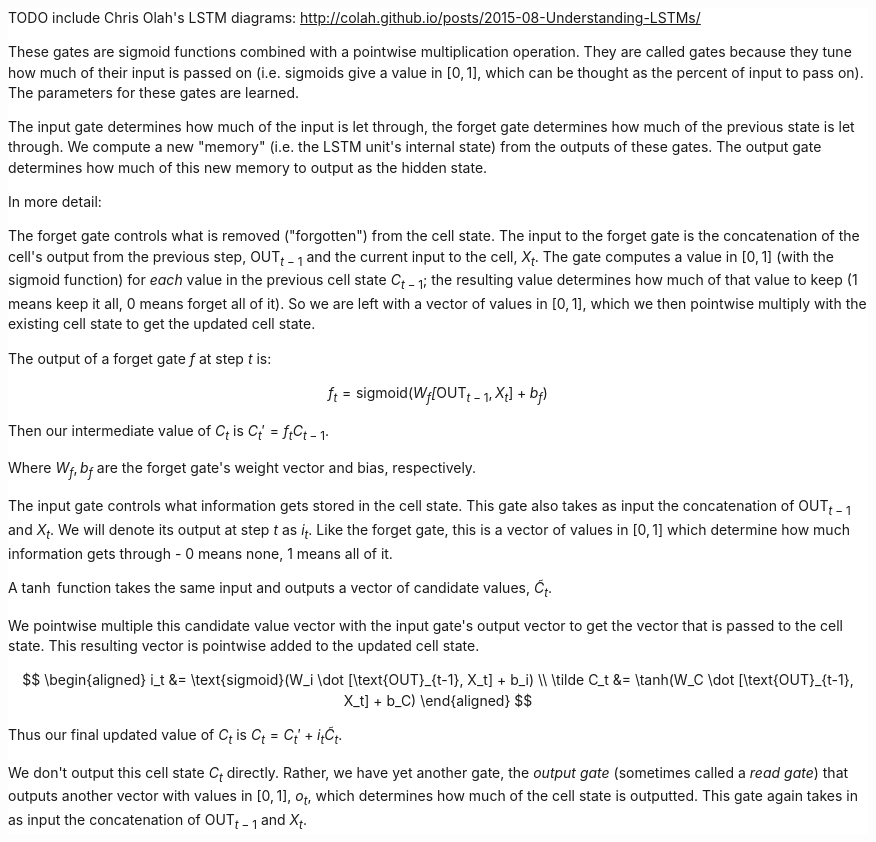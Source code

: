 
TODO include Chris Olah's LSTM diagrams: <http://colah.github.io/posts/2015-08-Understanding-LSTMs/>

These gates are sigmoid functions combined with a pointwise multiplication operation. They are called gates because they tune how much of their input is passed on (i.e. sigmoids give a value in $[0,1]$, which can be thought as the percent of input to pass on). The parameters for these gates are learned.

The input gate determines how much of the input is let through, the forget gate determines how much of the previous state is let through. We compute a new "memory" (i.e. the LSTM unit's internal state) from the outputs of these gates. The output gate determines how much of this new memory to output as the hidden state.

In more detail:

The forget gate controls what is removed ("forgotten") from the cell state. The input to the forget gate is the concatenation of the cell's output from the previous step, $\text{OUT}_{t-1}$ and the current input to the cell, $X_t$. The gate computes a value in $[0,1]$ (with the sigmoid function) for _each_ value in the previous cell state $C_{t-1}$; the resulting value determines how much of that value to keep (1 means keep it all, 0 means forget all of it). So we are left with a vector of values in $[0,1]$, which we then pointwise multiply with the existing cell state to get the updated cell state.

The output of a forget gate $f$ at step $t$ is:

$$
f_t = \text{sigmoid}(W_f \dot [\text{OUT}_{t-1}, X_t] + b_f)
$$

Then our intermediate value of $C_t$ is $C_t' = f_t C_{t-1}$.

Where $W_f, b_f$ are the forget gate's weight vector and bias, respectively.

The input gate controls what information gets stored in the cell state. This gate also takes as input the concatenation of $\text{OUT}_{t-1}$ and $X_t$. We will denote its output at step $t$ as $i_t$. Like the forget gate, this is a vector of values in $[0, 1]$ which determine how much information gets through - 0 means none, 1 means all of it.

A $\tanh$ function takes the same input and outputs a vector of candidate values, $\tilde C_t$.

We pointwise multiple this candidate value vector with the input gate's output vector to get the vector that is passed to the cell state. This resulting vector is pointwise added to the updated cell state.

$$
\begin{aligned}
i_t &= \text{sigmoid}(W_i \dot [\text{OUT}_{t-1}, X_t] + b_i) \\
\tilde C_t &= \tanh(W_C \dot [\text{OUT}_{t-1}, X_t] + b_C)
\end{aligned}
$$

Thus our final updated value of $C_t$ is $C_t = C_t' + i_t \tilde C_t$.

We don't output this cell state $C_t$ directly. Rather, we have yet another gate, the _output gate_ (sometimes called a _read gate_) that outputs another vector with values in $[0, 1]$, $o_t$, which determines how much of the cell state is outputted. This gate again takes in as input the concatenation of $\text{OUT}_{t-1}$ and $X_t$.
